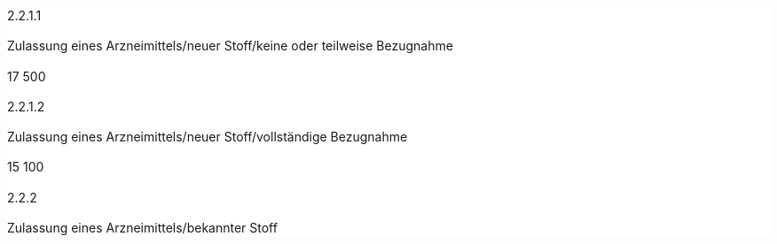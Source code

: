 <tr>

<td style="border-right: 0.5pt solid ; border-bottom: 0.5pt solid ; " align="left" valign="top" charoff="50">

2.2.1.1

</td>

<td style="border-right: 0.5pt solid ; border-bottom: 0.5pt solid ; " align="justify" valign="top" charoff="50">

Zulassung eines Arzneimittels/neuer Stoff/keine oder teilweise
Bezugnahme

</td>

<td style="border-bottom: 0.5pt solid ; " align="right" valign="top" charoff="50">

17 500

</td>

</tr>

<tr>

<td style="border-right: 0.5pt solid ; border-bottom: 0.5pt solid ; " align="left" valign="top" charoff="50">

2.2.1.2

</td>

<td style="border-right: 0.5pt solid ; border-bottom: 0.5pt solid ; " align="justify" valign="top" charoff="50">

Zulassung eines Arzneimittels/neuer Stoff/vollständige Bezugnahme

</td>

<td style="border-bottom: 0.5pt solid ; " align="right" valign="top" charoff="50">

15 100

</td>

</tr>

<tr>

<td style="border-right: 0.5pt solid ; border-bottom: 0.5pt solid ; " align="left" valign="top" charoff="50">

2.2.2

</td>

<td style="border-right: 0.5pt solid ; border-bottom: 0.5pt solid ; " align="justify" valign="top" charoff="50">

Zulassung eines Arzneimittels/bekannter Stoff

</td>
